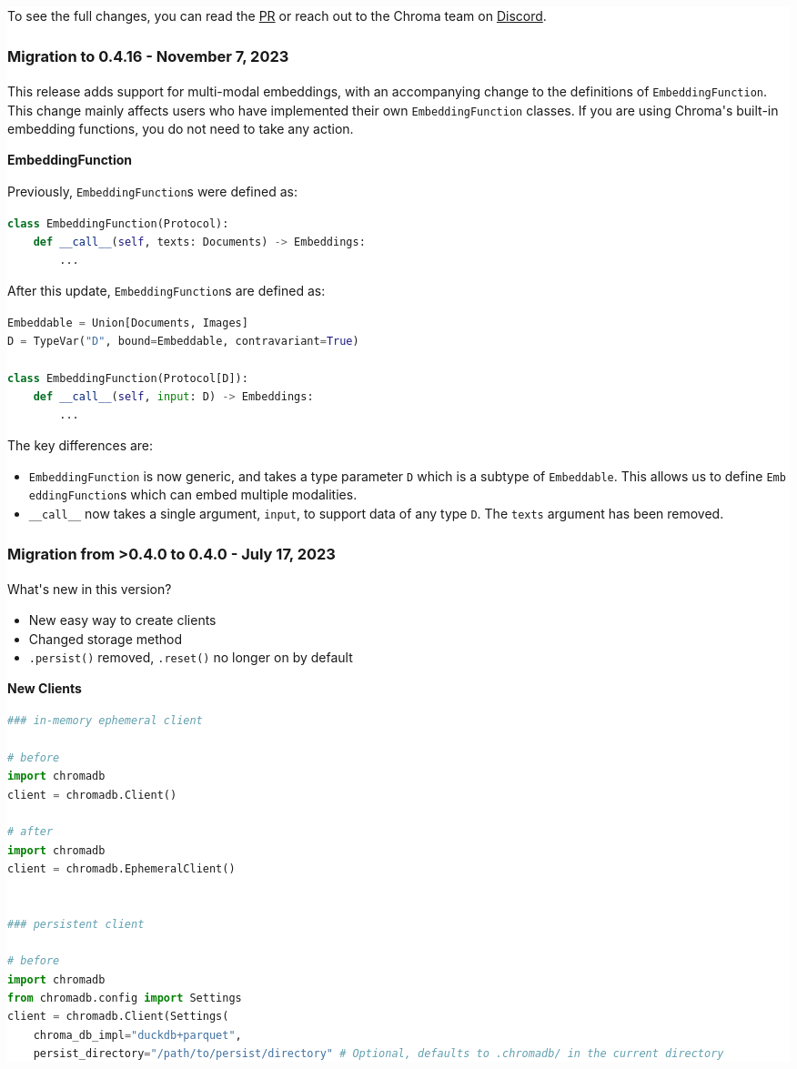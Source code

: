To see the full changes, you can read the [PR](https://github.com/chroma-core/chroma/pull/1970/files) or reach out to the Chroma team on [Discord](https://discord.gg/MMeYNTmh3x).

### Migration to 0.4.16 - November 7, 2023

This release adds support for multi-modal embeddings, with an accompanying change to the definitions of `EmbeddingFunction`.
This change mainly affects users who have implemented their own `EmbeddingFunction` classes. If you are using Chroma's built-in embedding functions, you do not need to take any action.

**EmbeddingFunction**

Previously, `EmbeddingFunction`s were defined as:

```python
class EmbeddingFunction(Protocol):
    def __call__(self, texts: Documents) -> Embeddings:
        ...
```

After this update, `EmbeddingFunction`s are defined as:

```python
Embeddable = Union[Documents, Images]
D = TypeVar("D", bound=Embeddable, contravariant=True)

class EmbeddingFunction(Protocol[D]):
    def __call__(self, input: D) -> Embeddings:
        ...
```

The key differences are:

- `EmbeddingFunction` is now generic, and takes a type parameter `D` which is a subtype of `Embeddable`. This allows us to define `EmbeddingFunction`s which can embed multiple modalities.
- `__call__` now takes a single argument, `input`, to support data of any type `D`. The `texts` argument has been removed.

### Migration from >0.4.0 to 0.4.0 - July 17, 2023

What's new in this version?

- New easy way to create clients
- Changed storage method
- `.persist()` removed, `.reset()` no longer on by default

**New Clients**

```python
### in-memory ephemeral client

# before
import chromadb
client = chromadb.Client()

# after
import chromadb
client = chromadb.EphemeralClient()


### persistent client

# before
import chromadb
from chromadb.config import Settings
client = chromadb.Client(Settings(
    chroma_db_impl="duckdb+parquet",
    persist_directory="/path/to/persist/directory" # Optional, defaults to .chromadb/ in the current directory
```